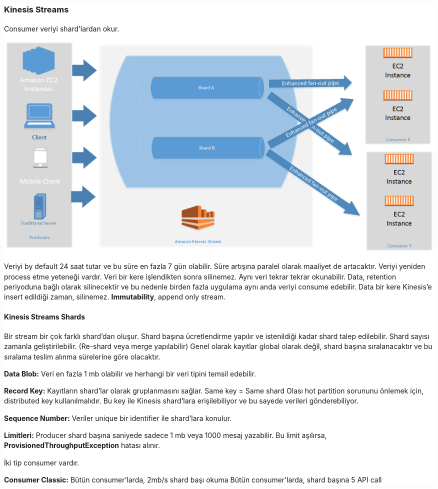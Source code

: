 ### Kinesis Streams

Consumer veriyi shard’lardan okur.

![image2](./images/image2.png)

Veriyi by default 24 saat tutar ve bu süre en fazla 7 gün olabilir. Süre artışına paralel olarak maaliyet de artacaktır. Veriyi yeniden process etme yeteneği vardır. Veri bir kere işlendikten sonra silinemez. Aynı veri tekrar tekrar okunabilir. Data, retention periyoduna bağlı olarak silinecektir ve bu nedenle birden fazla uygulama aynı anda veriyi consume edebilir. Data bir kere Kinesis’e insert edildiği zaman, silinemez. **Immutability**, append only stream.

#### Kinesis Streams Shards

Bir stream bir çok farklı shard’dan oluşur. Shard başına ücretlendirme yapılır ve istenildiği kadar shard talep edilebilir. Shard sayısı zamanla geliştirilebilir. (Re-shard veya merge yapılabilir) Genel olarak kayıtlar global olarak değil, shard başına sıralanacaktır ve bu sıralama teslim alınma sürelerine göre olacaktır.

**Data Blob:** Veri en fazla 1 mb olabilir ve herhangi bir veri tipini temsil edebilir.

**Record Key:** Kayıtların shard’lar olarak gruplanmasını sağlar. Same key = Same shard
Olası hot partition sorununu önlemek için, distributed key kullanılmalıdır. Bu key ile Kinesis shard’lara erişilebiliyor ve bu sayede verileri gönderebiliyor.

**Sequence Number:** Veriler unique bir identifier ile shard’lara konulur.

**Limitleri:** Producer shard başına saniyede sadece 1 mb veya 1000 mesaj yazabilir. Bu limit aşılırsa, **ProvisionedThroughputException** hatası alınır.

İki tip consumer vardır.

**Consumer Classic:**
Bütün consumer’larda, 2mb/s shard başı okuma
Bütün consumer’larda, shard başına 5 API call
